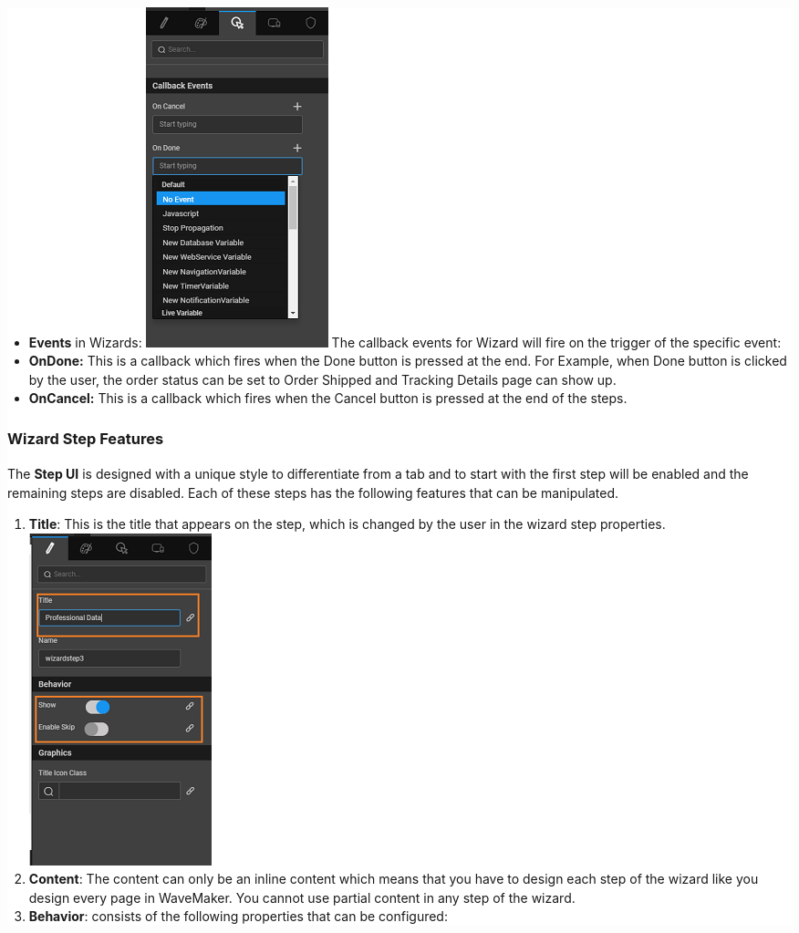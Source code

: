- **Events** in Wizards: [![](../../../assets/WZ_events.png)](../../../assets/WZ_events.png) The callback events for Wizard will fire on the trigger of the specific event:
- **OnDone:** This is a callback which fires when the Done button is pressed at the end. For Example, when Done button is clicked by the user, the order status can be set to Order Shipped and Tracking Details page can show up.
- **OnCancel:** This is a callback which fires when the Cancel button is pressed at the end of the steps.

### Wizard Step Features

The **Step UI** is designed with a unique style to differentiate from a tab and to start with the first step will be enabled and the remaining steps are disabled. Each of these steps has the following features that can be manipulated.

1. **Title**: This is the title that appears on the step, which is changed by the user in the wizard step properties. [![](../../../assets/WZ_steptitle.png)](../../../assets/WZ_steptitle.png)
2. **Content**: The content can only be an inline content which means that you have to design each step of the wizard like you design every page in WaveMaker. You cannot use partial content in any step of the wizard.
3. **Behavior**: consists of the following properties that can be configured:
